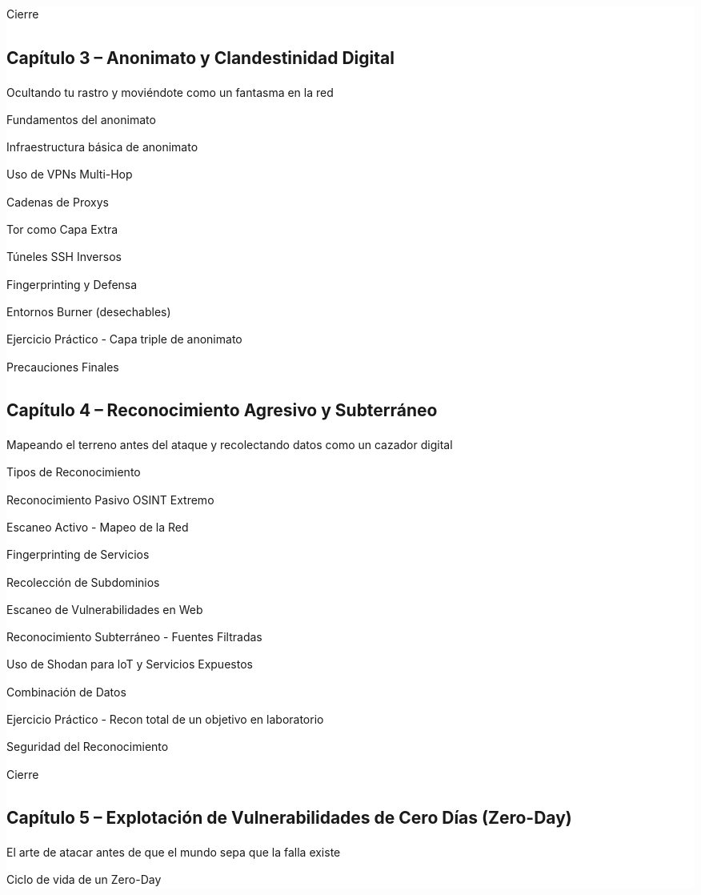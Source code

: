 Cierre

## Capítulo 3 – Anonimato y Clandestinidad Digital

Ocultando tu rastro y moviéndote como un fantasma en la red

Fundamentos del anonimato

Infraestructura básica de anonimato

Uso de VPNs Multi-Hop

Cadenas de Proxys

Tor como Capa Extra

Túneles SSH Inversos

Fingerprinting y Defensa

Entornos Burner (desechables)

Ejercicio Práctico - Capa triple de anonimato

Precauciones Finales

## Capítulo 4 – Reconocimiento Agresivo y Subterráneo

Mapeando el terreno antes del ataque y recolectando datos como un cazador digital

Tipos de Reconocimiento

Reconocimiento Pasivo OSINT Extremo

Escaneo Activo - Mapeo de la Red

Fingerprinting de Servicios

Recolección de Subdominios

Escaneo de Vulnerabilidades en Web

Reconocimiento Subterráneo - Fuentes Filtradas

Uso de Shodan para loT y Servicios Expuestos

Combinación de Datos

Ejercicio Práctico - Recon total de un objetivo en laboratorio

Seguridad del Reconocimiento

Cierre

## Capítulo 5 – Explotación de Vulnerabilidades de Cero Días (Zero-Day)

El arte de atacar antes de que el mundo sepa que la falla existe

Ciclo de vida de un Zero-Day
